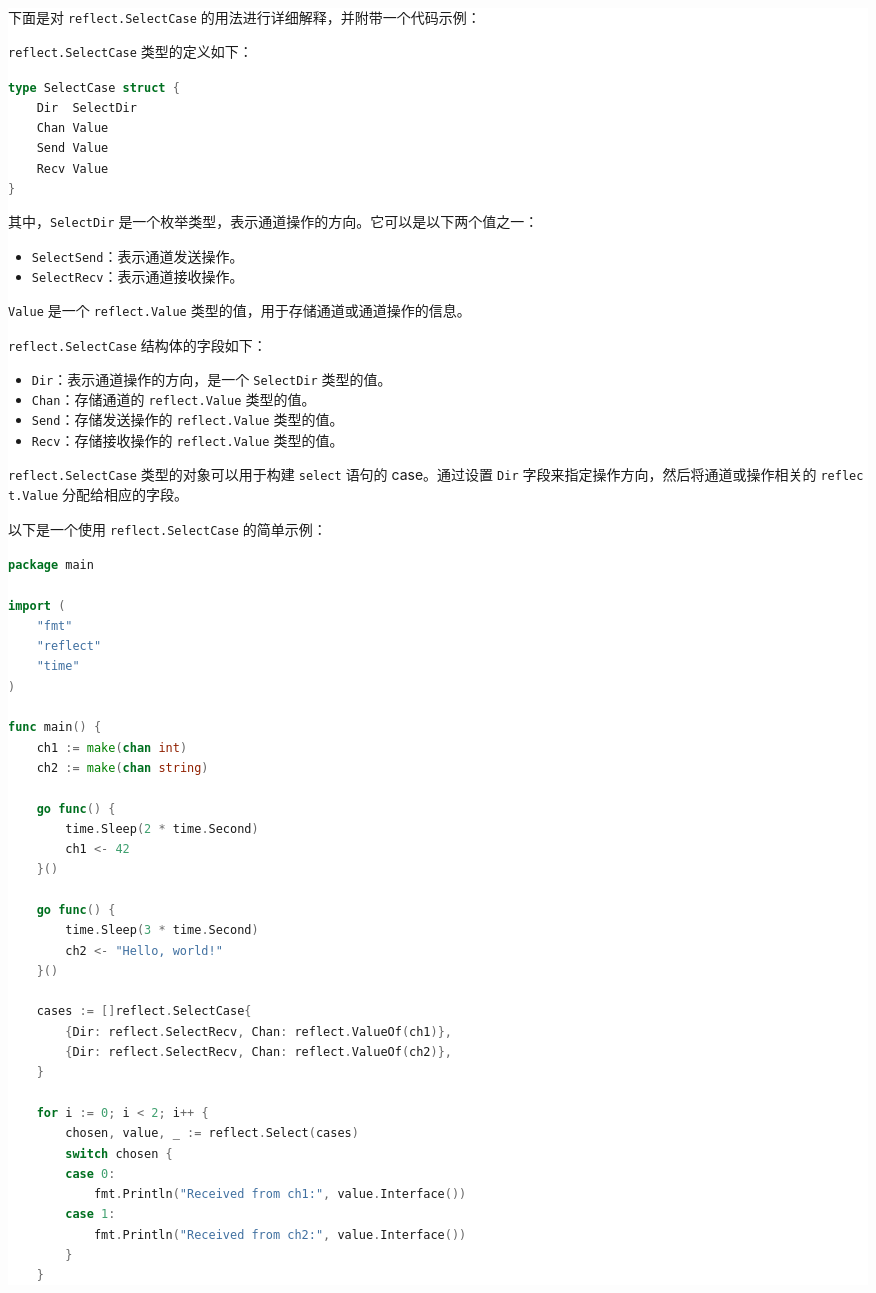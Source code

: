 下面是对 `reflect.SelectCase` 的用法进行详细解释，并附带一个代码示例：

`reflect.SelectCase` 类型的定义如下：

```go
type SelectCase struct {
    Dir  SelectDir
    Chan Value
    Send Value
    Recv Value
}
```

其中，`SelectDir` 是一个枚举类型，表示通道操作的方向。它可以是以下两个值之一：

- `SelectSend`：表示通道发送操作。
- `SelectRecv`：表示通道接收操作。

`Value` 是一个 `reflect.Value` 类型的值，用于存储通道或通道操作的信息。

`reflect.SelectCase` 结构体的字段如下：

- `Dir`：表示通道操作的方向，是一个 `SelectDir` 类型的值。
- `Chan`：存储通道的 `reflect.Value` 类型的值。
- `Send`：存储发送操作的 `reflect.Value` 类型的值。
- `Recv`：存储接收操作的 `reflect.Value` 类型的值。

`reflect.SelectCase` 类型的对象可以用于构建 `select` 语句的 case。通过设置 `Dir` 字段来指定操作方向，然后将通道或操作相关的 `reflect.Value` 分配给相应的字段。

以下是一个使用 `reflect.SelectCase` 的简单示例：

```go
package main

import (
    "fmt"
    "reflect"
    "time"
)

func main() {
    ch1 := make(chan int)
    ch2 := make(chan string)

    go func() {
        time.Sleep(2 * time.Second)
        ch1 <- 42
    }()

    go func() {
        time.Sleep(3 * time.Second)
        ch2 <- "Hello, world!"
    }()

    cases := []reflect.SelectCase{
        {Dir: reflect.SelectRecv, Chan: reflect.ValueOf(ch1)},
        {Dir: reflect.SelectRecv, Chan: reflect.ValueOf(ch2)},
    }

    for i := 0; i < 2; i++ {
        chosen, value, _ := reflect.Select(cases)
        switch chosen {
        case 0:
            fmt.Println("Received from ch1:", value.Interface())
        case 1:
            fmt.Println("Received from ch2:", value.Interface())
        }
    }
```